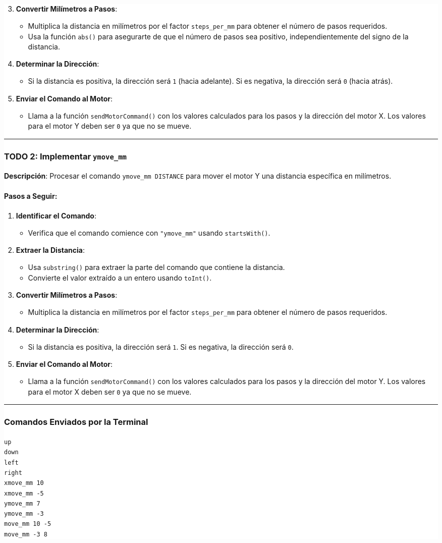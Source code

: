 3. **Convertir Milímetros a Pasos**:
   - Multiplica la distancia en milímetros por el factor `steps_per_mm` para obtener el número de pasos requeridos.
   - Usa la función `abs()` para asegurarte de que el número de pasos sea positivo, independientemente del signo de la distancia.

4. **Determinar la Dirección**:
   - Si la distancia es positiva, la dirección será `1` (hacia adelante). Si es negativa, la dirección será `0` (hacia atrás).

5. **Enviar el Comando al Motor**:
   - Llama a la función `sendMotorCommand()` con los valores calculados para los pasos y la dirección del motor X. Los valores para el motor Y deben ser `0` ya que no se mueve.

---

### **TODO 2: Implementar `ymove_mm`**

**Descripción**: Procesar el comando `ymove_mm DISTANCE` para mover el motor Y una distancia específica en milímetros.

#### **Pasos a Seguir**:
1. **Identificar el Comando**:
   - Verifica que el comando comience con `"ymove_mm"` usando `startsWith()`.

2. **Extraer la Distancia**:
   - Usa `substring()` para extraer la parte del comando que contiene la distancia.
   - Convierte el valor extraído a un entero usando `toInt()`.

3. **Convertir Milímetros a Pasos**:
   - Multiplica la distancia en milímetros por el factor `steps_per_mm` para obtener el número de pasos requeridos.
   

4. **Determinar la Dirección**:
   - Si la distancia es positiva, la dirección será `1`. Si es negativa, la dirección será `0`.

5. **Enviar el Comando al Motor**:
   - Llama a la función `sendMotorCommand()` con los valores calculados para los pasos y la dirección del motor Y. Los valores para el motor X deben ser `0` ya que no se mueve.

---

### **Comandos Enviados por la Terminal**

```
up
down
left
right
xmove_mm 10
xmove_mm -5
ymove_mm 7
ymove_mm -3
move_mm 10 -5
move_mm -3 8
```
